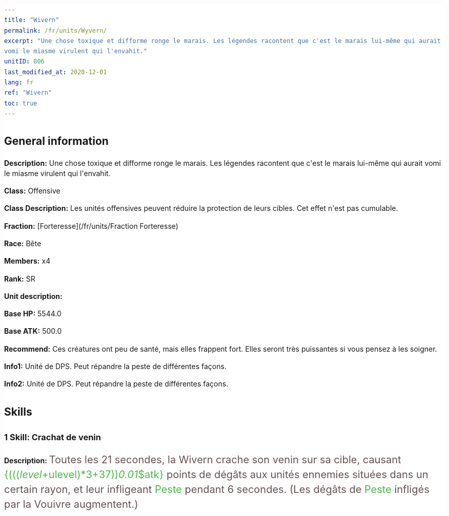 ```yaml
---
title: "Wivern"
permalink: /fr/units/Wyvern/
excerpt: "Une chose toxique et difforme ronge le marais. Les légendes racontent que c'est le marais lui-même qui aurait vomi le miasme virulent qui l'envahit."
unitID: 806
last_modified_at: 2020-12-01
lang: fr
ref: "Wivern"
toc: true
---
```

## General information
 **Description:** Une chose toxique et difforme ronge le marais. Les légendes racontent que c'est le marais lui-même qui aurait vomi le miasme virulent qui l'envahit.

 **Class:** Offensive

 **Class Description:** Les unités offensives peuvent réduire la protection de leurs cibles. Cet effet n'est pas cumulable.

 **Fraction:** [Forteresse](/fr/units/Fraction Forteresse)

 **Race:** Bête

 **Members:** x4

 **Rank:** SR

 **Unit description:** 

 **Base HP:** 5544.0

 **Base ATK:** 500.0

 **Recommend:** Ces créatures ont peu de santé, mais elles frappent fort. Elles seront très puissantes si vous pensez à les soigner.

 **Info1:** Unité de DPS. Peut répandre la peste de différentes façons.

 **Info2:** Unité de DPS. Peut répandre la peste de différentes façons.

## Skills
### 1 Skill: Crachat de venin
 **Description:** <span style="color: #645252;font-size:20px">Toutes les 21 secondes, la Wivern crache son venin sur sa cible, causant </span><span style="color: black"><span style="color: #48b946;font-size:20px">{((($level+$ulevel)*3+37))*0.01*$atk}</span><span style="color: black"><span style="color: #645252;font-size:20px"> points de dégâts aux unités ennemies situées dans un certain rayon, et leur infligeant <span style="color: #48b946;font-size:20px">Peste</span><span style="color: black"><span style="color: #645252;font-size:20px"> pendant 6 secondes. (Les dégâts de </span><span style="color: black"><span style="color: #48b946;font-size:20px">Peste</span><span style="color: black"><span style="color: #645252;font-size:20px"> infligés par la Vouivre augmentent.)</span><span style="color: black">
